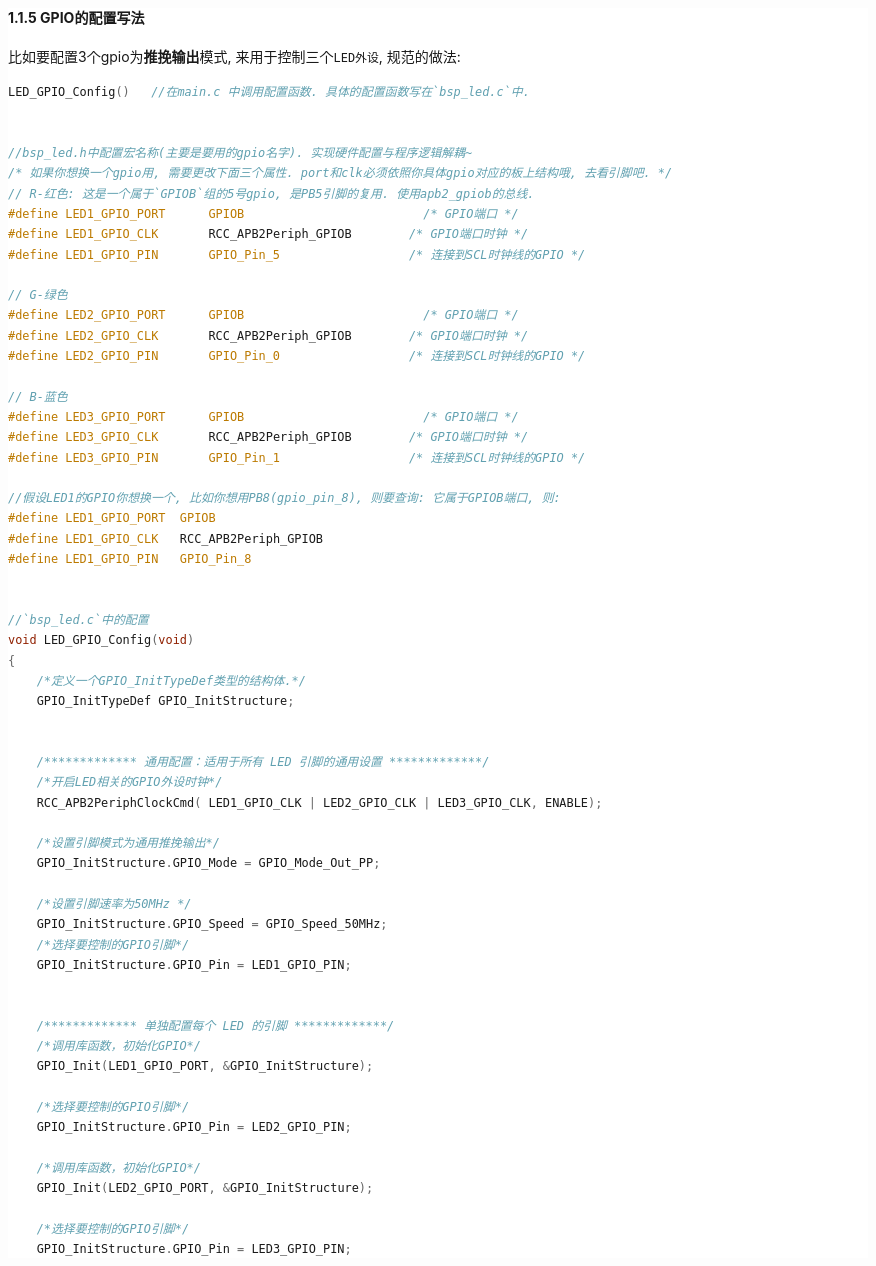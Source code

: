 

#### 1.1.5 GPIO的配置写法

比如要配置3个gpio为**推挽输出**模式, 来用于控制三个`LED外设`, 规范的做法:

```c
LED_GPIO_Config()	//在main.c 中调用配置函数. 具体的配置函数写在`bsp_led.c`中.


//bsp_led.h中配置宏名称(主要是要用的gpio名字). 实现硬件配置与程序逻辑解耦~
/* 如果你想换一个gpio用, 需要更改下面三个属性. port和clk必须依照你具体gpio对应的板上结构哦, 去看引脚吧. */
// R-红色: 这是一个属于`GPIOB`组的5号gpio, 是PB5引脚的复用. 使用apb2_gpiob的总线.
#define LED1_GPIO_PORT    	GPIOB			              /* GPIO端口 */
#define LED1_GPIO_CLK 	    RCC_APB2Periph_GPIOB		/* GPIO端口时钟 */
#define LED1_GPIO_PIN		GPIO_Pin_5			        /* 连接到SCL时钟线的GPIO */

// G-绿色
#define LED2_GPIO_PORT    	GPIOB			              /* GPIO端口 */
#define LED2_GPIO_CLK 	    RCC_APB2Periph_GPIOB		/* GPIO端口时钟 */
#define LED2_GPIO_PIN		GPIO_Pin_0			        /* 连接到SCL时钟线的GPIO */

// B-蓝色
#define LED3_GPIO_PORT    	GPIOB			              /* GPIO端口 */
#define LED3_GPIO_CLK 	    RCC_APB2Periph_GPIOB		/* GPIO端口时钟 */
#define LED3_GPIO_PIN		GPIO_Pin_1			        /* 连接到SCL时钟线的GPIO */

//假设LED1的GPIO你想换一个, 比如你想用PB8(gpio_pin_8), 则要查询: 它属于GPIOB端口, 则:
#define LED1_GPIO_PORT  GPIOB
#define LED1_GPIO_CLK   RCC_APB2Periph_GPIOB
#define LED1_GPIO_PIN   GPIO_Pin_8


//`bsp_led.c`中的配置
void LED_GPIO_Config(void)
{		
	/*定义一个GPIO_InitTypeDef类型的结构体.*/
	GPIO_InitTypeDef GPIO_InitStructure;


    /************* 通用配置：适用于所有 LED 引脚的通用设置 *************/
	/*开启LED相关的GPIO外设时钟*/
	RCC_APB2PeriphClockCmd( LED1_GPIO_CLK | LED2_GPIO_CLK | LED3_GPIO_CLK, ENABLE);

	/*设置引脚模式为通用推挽输出*/
	GPIO_InitStructure.GPIO_Mode = GPIO_Mode_Out_PP;   

	/*设置引脚速率为50MHz */   
	GPIO_InitStructure.GPIO_Speed = GPIO_Speed_50MHz; 
	/*选择要控制的GPIO引脚*/
	GPIO_InitStructure.GPIO_Pin = LED1_GPIO_PIN;	


    /************* 单独配置每个 LED 的引脚 *************/
	/*调用库函数，初始化GPIO*/
	GPIO_Init(LED1_GPIO_PORT, &GPIO_InitStructure);	
	
	/*选择要控制的GPIO引脚*/
	GPIO_InitStructure.GPIO_Pin = LED2_GPIO_PIN;

	/*调用库函数，初始化GPIO*/
	GPIO_Init(LED2_GPIO_PORT, &GPIO_InitStructure);
	
	/*选择要控制的GPIO引脚*/
	GPIO_InitStructure.GPIO_Pin = LED3_GPIO_PIN;
```